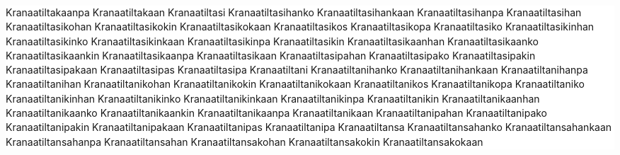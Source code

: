 Kranaatiltakaanpa
Kranaatiltakaan
Kranaatiltasi
Kranaatiltasihanko
Kranaatiltasihankaan
Kranaatiltasihanpa
Kranaatiltasihan
Kranaatiltasikohan
Kranaatiltasikokin
Kranaatiltasikokaan
Kranaatiltasikos
Kranaatiltasikopa
Kranaatiltasiko
Kranaatiltasikinhan
Kranaatiltasikinko
Kranaatiltasikinkaan
Kranaatiltasikinpa
Kranaatiltasikin
Kranaatiltasikaanhan
Kranaatiltasikaanko
Kranaatiltasikaankin
Kranaatiltasikaanpa
Kranaatiltasikaan
Kranaatiltasipahan
Kranaatiltasipako
Kranaatiltasipakin
Kranaatiltasipakaan
Kranaatiltasipas
Kranaatiltasipa
Kranaatiltani
Kranaatiltanihanko
Kranaatiltanihankaan
Kranaatiltanihanpa
Kranaatiltanihan
Kranaatiltanikohan
Kranaatiltanikokin
Kranaatiltanikokaan
Kranaatiltanikos
Kranaatiltanikopa
Kranaatiltaniko
Kranaatiltanikinhan
Kranaatiltanikinko
Kranaatiltanikinkaan
Kranaatiltanikinpa
Kranaatiltanikin
Kranaatiltanikaanhan
Kranaatiltanikaanko
Kranaatiltanikaankin
Kranaatiltanikaanpa
Kranaatiltanikaan
Kranaatiltanipahan
Kranaatiltanipako
Kranaatiltanipakin
Kranaatiltanipakaan
Kranaatiltanipas
Kranaatiltanipa
Kranaatiltansa
Kranaatiltansahanko
Kranaatiltansahankaan
Kranaatiltansahanpa
Kranaatiltansahan
Kranaatiltansakohan
Kranaatiltansakokin
Kranaatiltansakokaan